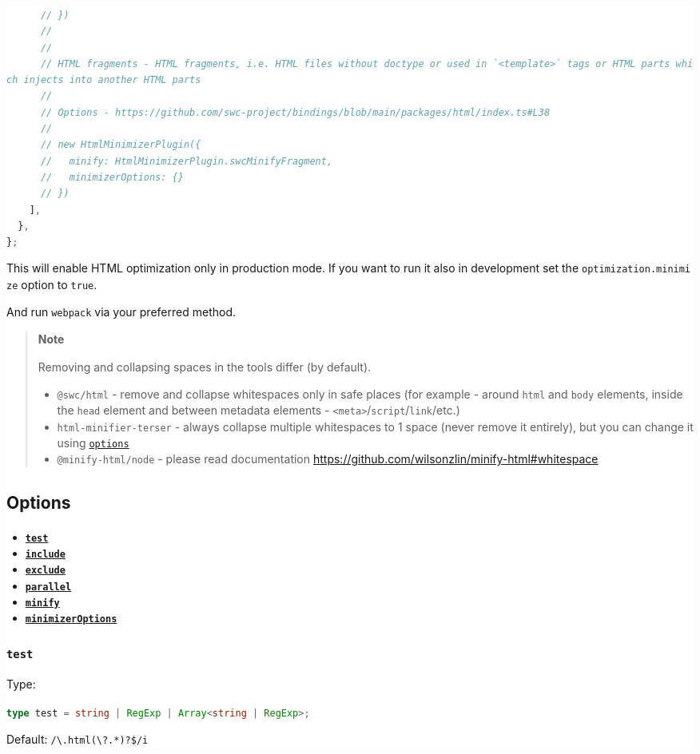 ```js
      // })
      //
      //
      // HTML fragments - HTML fragments, i.e. HTML files without doctype or used in `<template>` tags or HTML parts which injects into another HTML parts
      //
      // Options - https://github.com/swc-project/bindings/blob/main/packages/html/index.ts#L38
      //
      // new HtmlMinimizerPlugin({
      //   minify: HtmlMinimizerPlugin.swcMinifyFragment,
      //   minimizerOptions: {}
      // })
    ],
  },
};
```

This will enable HTML optimization only in production mode.
If you want to run it also in development set the `optimization.minimize` option to `true`.

And run `webpack` via your preferred method.

> **Note**
>
> Removing and collapsing spaces in the tools differ (by default).
>
> - `@swc/html` - remove and collapse whitespaces only in safe places (for example - around `html` and `body` elements, inside the `head` element and between metadata elements - `<meta>`/`script`/`link`/etc.)
> - `html-minifier-terser` - always collapse multiple whitespaces to 1 space (never remove it entirely), but you can change it using [`options`](https://github.com/terser/html-minifier-terser#options-quick-reference)
> - `@minify-html/node` - please read documentation https://github.com/wilsonzlin/minify-html#whitespace

## Options

- **[`test`](#test)**
- **[`include`](#include)**
- **[`exclude`](#exclude)**
- **[`parallel`](#parallel)**
- **[`minify`](#minify)**
- **[`minimizerOptions`](#minimizerOptions)**

### `test`

Type:

```ts
type test = string | RegExp | Array<string | RegExp>;
```

Default: `/\.html(\?.*)?$/i`
